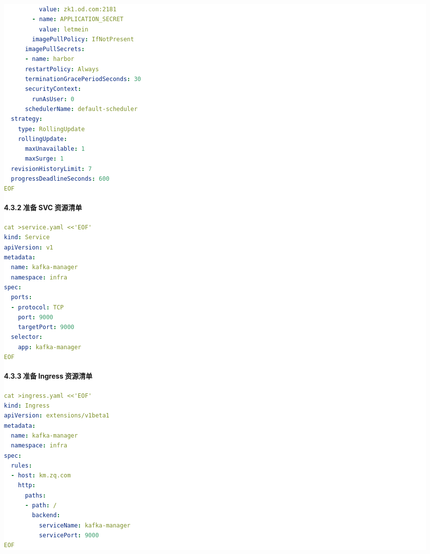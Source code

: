 ```yaml
          value: zk1.od.com:2181
        - name: APPLICATION_SECRET
          value: letmein
        imagePullPolicy: IfNotPresent
      imagePullSecrets:
      - name: harbor
      restartPolicy: Always
      terminationGracePeriodSeconds: 30
      securityContext: 
        runAsUser: 0
      schedulerName: default-scheduler
  strategy:
    type: RollingUpdate
    rollingUpdate: 
      maxUnavailable: 1
      maxSurge: 1
  revisionHistoryLimit: 7
  progressDeadlineSeconds: 600
EOF
```

#### 4.3.2 准备 SVC 资源清单

```YAML
cat >service.yaml <<'EOF'
kind: Service
apiVersion: v1
metadata: 
  name: kafka-manager
  namespace: infra
spec:
  ports:
  - protocol: TCP
    port: 9000
    targetPort: 9000
  selector: 
    app: kafka-manager
EOF
```

#### 4.3.3 准备 Ingress 资源清单

```yaml
cat >ingress.yaml <<'EOF'
kind: Ingress
apiVersion: extensions/v1beta1
metadata: 
  name: kafka-manager
  namespace: infra
spec:
  rules:
  - host: km.zq.com
    http:
      paths:
      - path: /
        backend: 
          serviceName: kafka-manager
          servicePort: 9000
EOF
```
